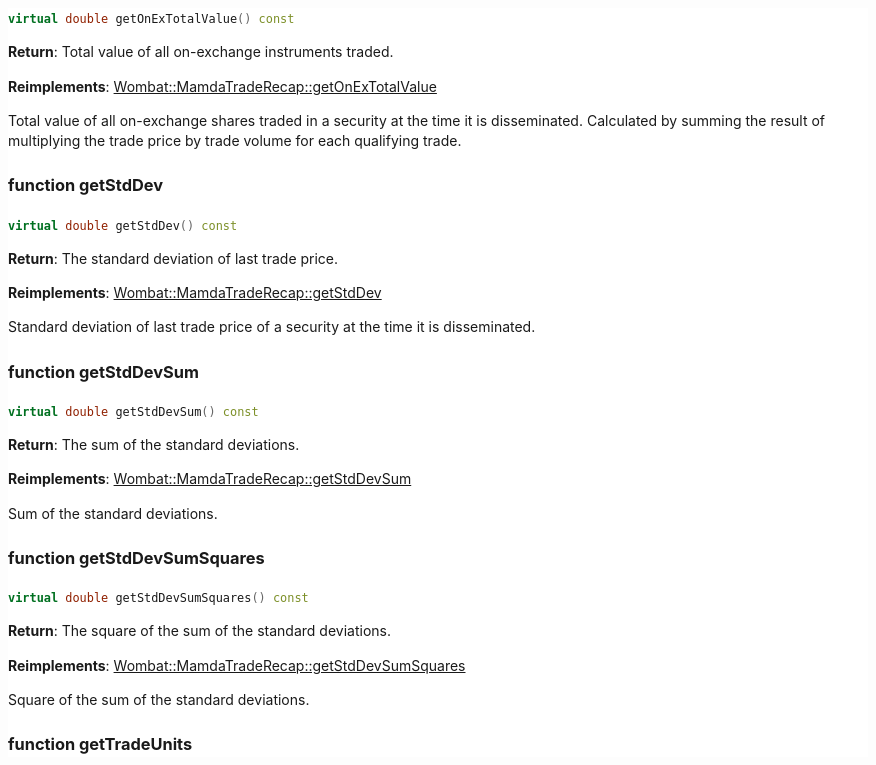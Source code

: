 ```cpp
virtual double getOnExTotalValue() const
```


**Return**: Total value of all on-exchange instruments traded. 

**Reimplements**: [Wombat::MamdaTradeRecap::getOnExTotalValue](classWombat_1_1MamdaTradeRecap.html#function-getonextotalvalue)


Total value of all on-exchange shares traded in a security at the time it is disseminated. Calculated by summing the result of multiplying the trade price by trade volume for each qualifying trade.


### function getStdDev

```cpp
virtual double getStdDev() const
```


**Return**: The standard deviation of last trade price. 

**Reimplements**: [Wombat::MamdaTradeRecap::getStdDev](classWombat_1_1MamdaTradeRecap.html#function-getstddev)


Standard deviation of last trade price of a security at the time it is disseminated.


### function getStdDevSum

```cpp
virtual double getStdDevSum() const
```


**Return**: The sum of the standard deviations. 

**Reimplements**: [Wombat::MamdaTradeRecap::getStdDevSum](classWombat_1_1MamdaTradeRecap.html#function-getstddevsum)


Sum of the standard deviations.


### function getStdDevSumSquares

```cpp
virtual double getStdDevSumSquares() const
```


**Return**: The square of the sum of the standard deviations. 

**Reimplements**: [Wombat::MamdaTradeRecap::getStdDevSumSquares](classWombat_1_1MamdaTradeRecap.html#function-getstddevsumsquares)


Square of the sum of the standard deviations.


### function getTradeUnits
